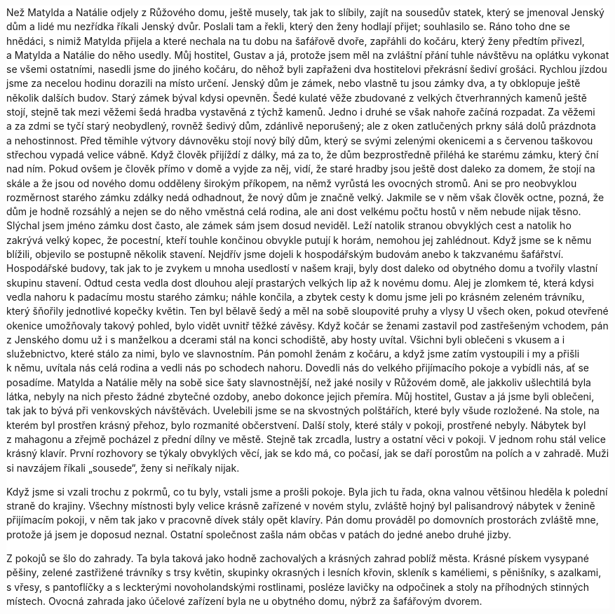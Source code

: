 Než Matylda a Natálie odjely z Růžového domu, ještě musely, tak jak to slíbily, zajít na sousedův statek, který se jmenoval Jenský dům a lidé mu nezřídka říkali Jenský dvůr. Poslali tam a řekli, který den ženy hodlají přijet; souhlasilo se. Ráno toho dne se hnědáci, s nimiž Matylda přijela a které nechala na tu dobu na šafářově dvoře, za­přáhli do kočáru, který ženy předtím přivezl, a Matylda a Natálie do něho usedly. Můj hostitel, Gustav a já, protože jsem měl na zvláštní přání tuhle návštěvu na oplátku vykonat se všemi ostatními, nasedli jsme do jiného kočáru, do něhož byli zapřaženi dva hostitelovi překrásní šediví grošáci. Rychlou jízdou jsme za necelou hodinu dorazili na místo určení. Jenský dům je zámek, nebo vlastně tu jsou zámky dva, a ty obklopuje ještě několik dalších budov. Starý zámek býval kdysi opevněn. Šedé kulaté věže zbudované z velkých čtverhranných kamenů ještě stojí, stejně tak mezi věžemi šedá hradba vystavěná z týchž kamenů. Jedno i druhé se však nahoře začíná rozpadat. Za věžemi a za zdmi se tyčí starý neobydlený, rovněž šedivý dům, zdánlivě neporušený; ale z oken zatlučených prkny sálá dolů prázdnota a nehostinnost. Před těmihle výtvory dávnověku stojí nový bílý dům, který se svými zelenými okenicemi a s červenou taškovou střechou vypadá velice vábně. Když člověk přijíždí z dálky, má za to, že dům bezprostředně přiléhá ke starému zámku, který ční nad ním. Pokud ovšem je člověk přímo v domě a vyjde za něj, vidí, že staré hradby jsou ještě dost daleko za domem, že stojí na skále a že jsou od nového domu odděleny širokým příkopem, na němž vyrůstá les ovocných stromů. Ani se pro ne­obvyklou rozměrnost starého zámku zdálky nedá odhadnout, že nový dům je značně velký. Jakmile se v něm však člověk octne, pozná, že dům je hodně rozsáhlý a nejen se do něho vměstná celá rodina, ale ani dost velkému počtu hostů v něm nebude nijak těsno. Slýchal jsem jméno zámku dost často, ale zámek sám jsem dosud neviděl. Leží natolik stranou obvyklých cest a natolik ho zakrývá velký kopec, že pocestní, kteří touhle končinou obvykle putují k horám, nemohou jej zahlédnout. Když jsme se k němu blížili, objevilo se postupně několik stavení. Nejdřív jsme dojeli k hospodářským budovám anebo k takzvanému šafářství. Hospodářské budovy, tak jak to je zvykem u mnoha usedlostí v našem kraji, byly dost daleko od obytného domu a tvořily vlastní skupinu stavení. Odtud cesta vedla dost dlouhou alejí prastarých velkých lip až k novému domu. Alej je zlomkem té, která kdysi vedla nahoru k padacímu mostu starého zámku; náhle končila, a zbytek cesty k domu jsme jeli po krásném zeleném trávníku, který šňořily jednotlivé kopečky květin. Ten byl bělavě šedý a měl na sobě sloupovité pruhy a vlysy U všech oken, pokud otevřené okenice umožňovaly takový pohled, bylo vidět uvnitř těžké závěsy. Když kočár se ženami zastavil pod zastřešeným vchodem, pán z Jenského domu už i s manželkou a dcerami stál na konci schodiště, aby hosty uvítal. Všichni byli oblečeni s vkusem a i služebnictvo, které stálo za nimi, bylo ve slavnostním. Pán pomohl ženám z kočáru, a když jsme zatím vystoupili i my a přišli k němu, uvítala nás celá rodina a vedli nás po schodech nahoru. Dovedli nás do velkého přijímacího pokoje a vybídli nás, ať se posadíme. Matylda a Natálie měly na sobě sice šaty slavnostnější, než jaké nosily v Růžovém domě, ale jakkoliv ušlechtilá byla látka, nebyly na nich přesto žádné zbytečné ozdoby, anebo dokonce jejich přemíra. Můj hostitel, Gustav a já jsme byli oblečeni, tak jak to bývá při venkovských návštěvách. Uvelebili jsme se na skvostných polštářích, které byly všude rozložené. Na stole, na kterém byl prostřen krásný přehoz, bylo rozmanité občerst­vení. Další stoly, které stály v pokoji, prostřené nebyly. Nábytek byl z mahagonu a zřejmě pocházel z přední dílny ve městě. Stejně tak zrcadla, lustry a ostatní věci v pokoji. V jednom rohu stál velice krásný klavír. První rozhovory se týkaly obvyklých věcí, jak se kdo má, co počasí, jak se daří porostům na polích a v zahradě. Muži si navzájem říkali „sousede“, ženy si neříkaly nijak.

Když jsme si vzali trochu z pokrmů, co tu byly, vstali jsme a prošli pokoje. Byla jich tu řada, okna valnou většinou hleděla k polední straně do krajiny. Všechny místnosti byly velice krásně zařízené v novém stylu, zvláště hojný byl palisandrový nábytek v ženině přijímacím pokoji, v něm tak jako v pracovně dívek stály opět klavíry. Pán domu prováděl po domovních prostorách zvláště mne, protože já jsem je doposud neznal. Ostatní společnost zašla nám občas v patách do jedné anebo druhé jizby.

Z pokojů se šlo do zahrady. Ta byla taková jako hodně zachovalých a krásných zahrad poblíž města. Krásné pískem vysypané pěšiny, zelené zastřižené trávníky s trsy květin, skupinky okrasných i lesních křovin, skleník s kaméliemi, s pěnišníky, s azalkami, s vřesy, s pantoflíčky a s leckterými novoholandskými rostlinami, posléze lavičky na odpočinek a stoly na příhodných stinných místech. Ovocná zahrada jako účelové zařízení byla ne u obytného domu, nýbrž za šafářovým dvorem.
